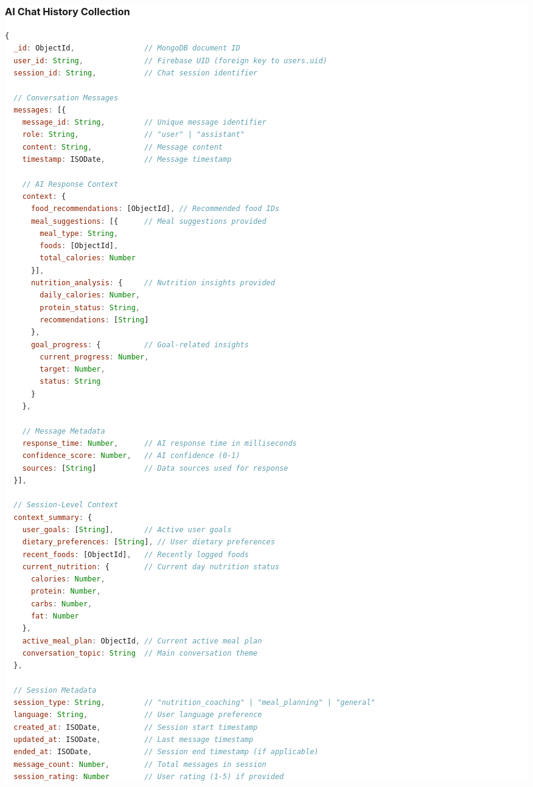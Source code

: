 ### **AI Chat History Collection**
```javascript
{
  _id: ObjectId,                // MongoDB document ID
  user_id: String,              // Firebase UID (foreign key to users.uid)
  session_id: String,           // Chat session identifier
  
  // Conversation Messages
  messages: [{
    message_id: String,         // Unique message identifier
    role: String,               // "user" | "assistant"
    content: String,            // Message content
    timestamp: ISODate,         // Message timestamp
    
    // AI Response Context
    context: {
      food_recommendations: [ObjectId], // Recommended food IDs
      meal_suggestions: [{      // Meal suggestions provided
        meal_type: String,
        foods: [ObjectId],
        total_calories: Number
      }],
      nutrition_analysis: {     // Nutrition insights provided
        daily_calories: Number,
        protein_status: String,
        recommendations: [String]
      },
      goal_progress: {          // Goal-related insights
        current_progress: Number,
        target: Number,
        status: String
      }
    },
    
    // Message Metadata
    response_time: Number,      // AI response time in milliseconds
    confidence_score: Number,   // AI confidence (0-1)
    sources: [String]           // Data sources used for response
  }],
  
  // Session-Level Context
  context_summary: {
    user_goals: [String],       // Active user goals
    dietary_preferences: [String], // User dietary preferences
    recent_foods: [ObjectId],   // Recently logged foods
    current_nutrition: {        // Current day nutrition status
      calories: Number,
      protein: Number,
      carbs: Number,
      fat: Number
    },
    active_meal_plan: ObjectId, // Current active meal plan
    conversation_topic: String  // Main conversation theme
  },
  
  // Session Metadata
  session_type: String,         // "nutrition_coaching" | "meal_planning" | "general"
  language: String,             // User language preference
  created_at: ISODate,          // Session start timestamp
  updated_at: ISODate,          // Last message timestamp
  ended_at: ISODate,            // Session end timestamp (if applicable)
  message_count: Number,        // Total messages in session
  session_rating: Number        // User rating (1-5) if provided
```